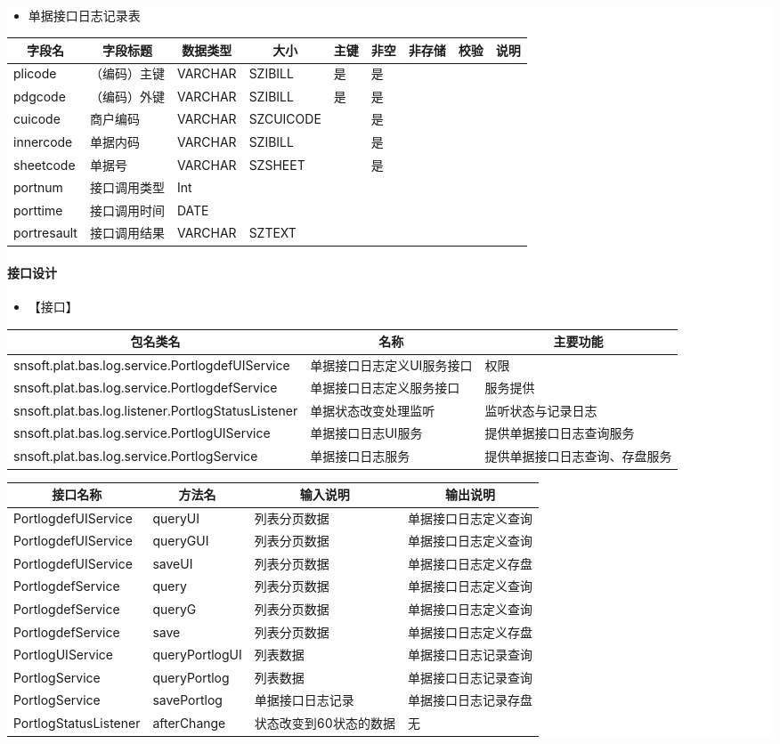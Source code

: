 * 单据接口日志记录表

|字段名|字段标题|数据类型|大小|主键|非空|非存储|校验|说明|
|------|------|------|------|------|------|------|------|------|
|plicode|（编码）主键|VARCHAR|SZIBILL|是|是||||
|pdgcode|（编码）外键|VARCHAR|SZIBILL|是|是||||
|cuicode|商户编码|VARCHAR|SZCUICODE||是||||
|innercode|单据内码|VARCHAR|SZIBILL||是||||
|sheetcode|单据号|VARCHAR|SZSHEET||是||||
|portnum|接口调用类型|Int|||||||
|porttime|接口调用时间|DATE|||||||
|portresault|接口调用结果|VARCHAR|SZTEXT||||||

#### 接口设计

* 【接口】

|包名类名|名称|主要功能|
|------|------|------|
|snsoft.plat.bas.log.service.PortlogdefUIService| 单据接口日志定义UI服务接口   | 权限 |
|snsoft.plat.bas.log.service.PortlogdefService|单据接口日志定义服务接口|服务提供|
|snsoft.plat.bas.log.listener.PortlogStatusListener|单据状态改变处理监听|监听状态与记录日志|
|snsoft.plat.bas.log.service.PortlogUIService|单据接口日志UI服务|提供单据接口日志查询服务|
|snsoft.plat.bas.log.service.PortlogService|单据接口日志服务|提供单据接口日志查询、存盘服务|


|接口名称|方法名|输入说明|输出说明|
|------|------|------|------|
|PortlogdefUIService|queryUI|列表分页数据|单据接口日志定义查询|
|PortlogdefUIService|queryGUI|列表分页数据|单据接口日志定义查询|
|PortlogdefUIService|saveUI|列表分页数据|单据接口日志定义存盘|
|PortlogdefService|query|列表分页数据|单据接口日志定义查询|
|PortlogdefService|queryG|列表分页数据|单据接口日志定义查询|
|PortlogdefService|save|列表分页数据|单据接口日志定义存盘|
|PortlogUIService|queryPortlogUI|列表数据|单据接口日志记录查询|
|PortlogService|queryPortlog|列表数据|单据接口日志记录查询|
|PortlogService|savePortlog|单据接口日志记录|单据接口日志记录存盘|
|PortlogStatusListener|afterChange|状态改变到60状态的数据|无|
